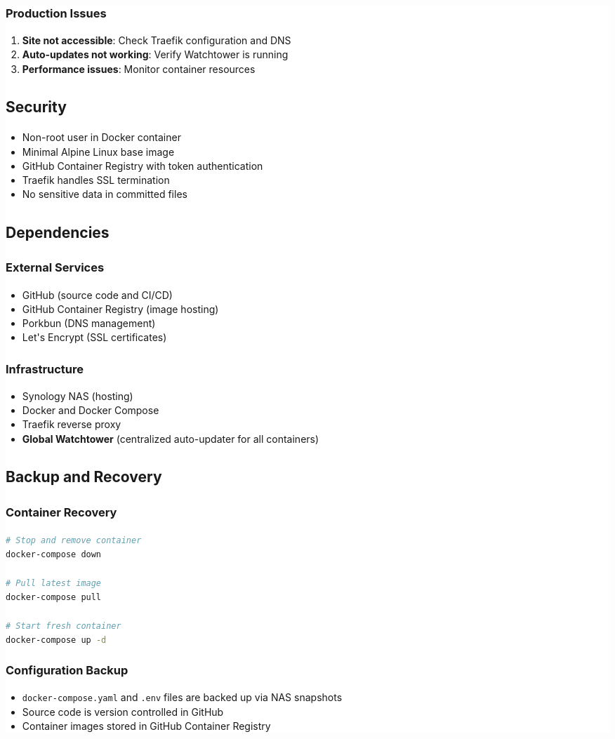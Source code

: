### Production Issues

1. **Site not accessible**: Check Traefik configuration and DNS
2. **Auto-updates not working**: Verify Watchtower is running
3. **Performance issues**: Monitor container resources

## Security

- Non-root user in Docker container
- Minimal Alpine Linux base image
- GitHub Container Registry with token authentication
- Traefik handles SSL termination
- No sensitive data in committed files

## Dependencies

### External Services

- GitHub (source code and CI/CD)
- GitHub Container Registry (image hosting)
- Porkbun (DNS management)
- Let's Encrypt (SSL certificates)

### Infrastructure

- Synology NAS (hosting)
- Docker and Docker Compose
- Traefik reverse proxy
- **Global Watchtower** (centralized auto-updater for all containers)

## Backup and Recovery

### Container Recovery

```bash
# Stop and remove container
docker-compose down

# Pull latest image
docker-compose pull

# Start fresh container
docker-compose up -d
```

### Configuration Backup

- `docker-compose.yaml` and `.env` files are backed up via NAS snapshots
- Source code is version controlled in GitHub
- Container images stored in GitHub Container Registry
